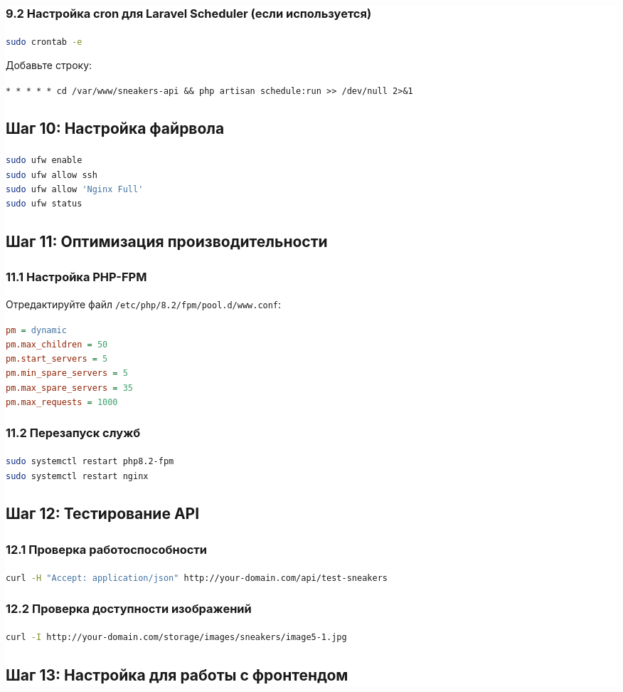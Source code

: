 ### 9.2 Настройка cron для Laravel Scheduler (если используется)
```bash
sudo crontab -e
```
Добавьте строку:
```
* * * * * cd /var/www/sneakers-api && php artisan schedule:run >> /dev/null 2>&1
```

## Шаг 10: Настройка файрвола

```bash
sudo ufw enable
sudo ufw allow ssh
sudo ufw allow 'Nginx Full'
sudo ufw status
```

## Шаг 11: Оптимизация производительности

### 11.1 Настройка PHP-FPM
Отредактируйте файл `/etc/php/8.2/fpm/pool.d/www.conf`:
```ini
pm = dynamic
pm.max_children = 50
pm.start_servers = 5
pm.min_spare_servers = 5
pm.max_spare_servers = 35
pm.max_requests = 1000
```

### 11.2 Перезапуск служб
```bash
sudo systemctl restart php8.2-fpm
sudo systemctl restart nginx
```

## Шаг 12: Тестирование API

### 12.1 Проверка работоспособности
```bash
curl -H "Accept: application/json" http://your-domain.com/api/test-sneakers
```

### 12.2 Проверка доступности изображений
```bash
curl -I http://your-domain.com/storage/images/sneakers/image5-1.jpg
```

## Шаг 13: Настройка для работы с фронтендом
